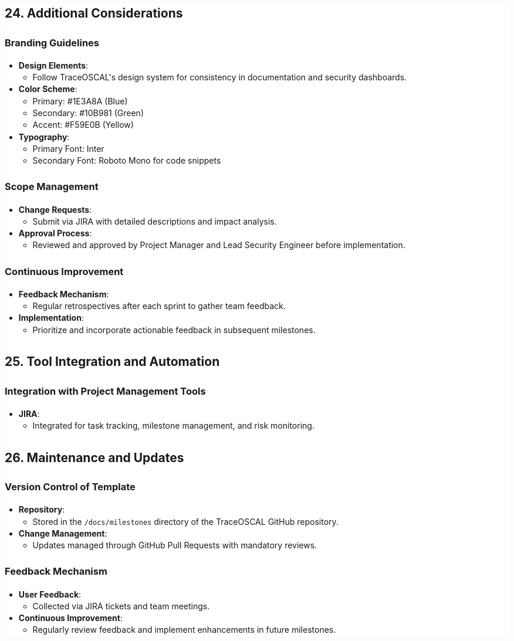 ## 24. Additional Considerations

### Branding Guidelines

- **Design Elements**:
  - Follow TraceOSCAL's design system for consistency in documentation and security dashboards.
- **Color Scheme**:
  - Primary: #1E3A8A (Blue)
  - Secondary: #10B981 (Green)
  - Accent: #F59E0B (Yellow)
- **Typography**:
  - Primary Font: Inter
  - Secondary Font: Roboto Mono for code snippets

### Scope Management

- **Change Requests**:
  - Submit via JIRA with detailed descriptions and impact analysis.
- **Approval Process**:
  - Reviewed and approved by Project Manager and Lead Security Engineer before implementation.

### Continuous Improvement

- **Feedback Mechanism**:
  - Regular retrospectives after each sprint to gather team feedback.
- **Implementation**:
  - Prioritize and incorporate actionable feedback in subsequent milestones.

## 25. Tool Integration and Automation

### Integration with Project Management Tools

- **JIRA**:
  - Integrated for task tracking, milestone management, and risk monitoring.

## 26. Maintenance and Updates

### Version Control of Template

- **Repository**:
  - Stored in the `/docs/milestones` directory of the TraceOSCAL GitHub repository.
- **Change Management**:
  - Updates managed through GitHub Pull Requests with mandatory reviews.

### Feedback Mechanism

- **User Feedback**:
  - Collected via JIRA tickets and team meetings.
- **Continuous Improvement**:
  - Regularly review feedback and implement enhancements in future milestones.
